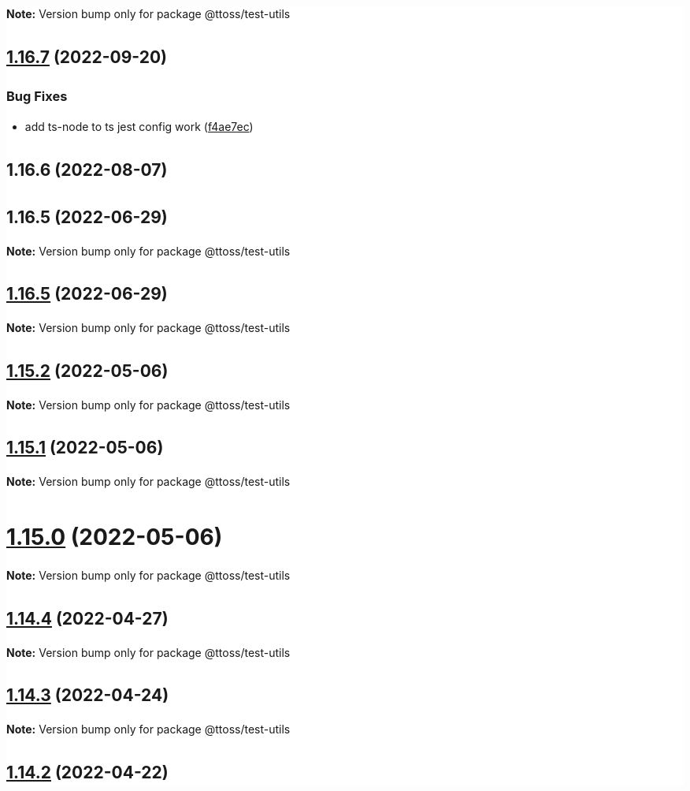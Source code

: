 **Note:** Version bump only for package @ttoss/test-utils

## [1.16.7](https://github.com/ttoss/ttoss/compare/@ttoss/test-utils@1.16.6...@ttoss/test-utils@1.16.7) (2022-09-20)

### Bug Fixes

- add ts-node to ts jest config work ([f4ae7ec](https://github.com/ttoss/ttoss/commit/f4ae7ec9de5127bf662bc35013919082ac7435b0))

## 1.16.6 (2022-08-07)

## 1.16.5 (2022-06-29)

**Note:** Version bump only for package @ttoss/test-utils

## [1.16.5](https://github.com/ttoss/ttoss/compare/v1.16.4...v1.16.5) (2022-06-29)

**Note:** Version bump only for package @ttoss/test-utils

## [1.15.2](https://github.com/ttoss/modules/compare/v1.15.1...v1.15.2) (2022-05-06)

**Note:** Version bump only for package @ttoss/test-utils

## [1.15.1](https://github.com/ttoss/modules/compare/v1.15.0...v1.15.1) (2022-05-06)

**Note:** Version bump only for package @ttoss/test-utils

# [1.15.0](https://github.com/ttoss/modules/compare/v1.14.4...v1.15.0) (2022-05-06)

**Note:** Version bump only for package @ttoss/test-utils

## [1.14.4](https://github.com/ttoss/modules/compare/v1.14.3...v1.14.4) (2022-04-27)

**Note:** Version bump only for package @ttoss/test-utils

## [1.14.3](https://github.com/ttoss/modules/compare/v1.14.2...v1.14.3) (2022-04-24)

**Note:** Version bump only for package @ttoss/test-utils

## [1.14.2](https://github.com/ttoss/modules/compare/v1.14.1...v1.14.2) (2022-04-22)
